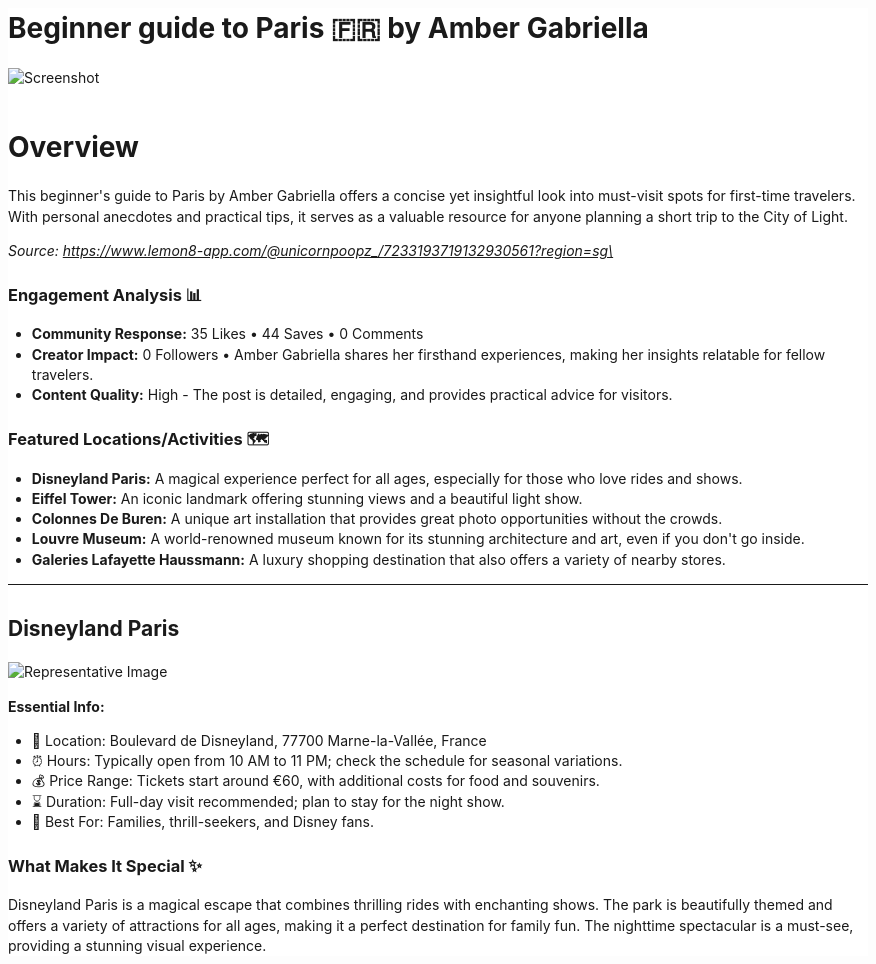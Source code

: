 # Beginner guide to Paris 🇫🇷 by Amber Gabriella

![Screenshot](../metadata/1b4aabb76af80c6e.png)

# Overview

This beginner's guide to Paris by Amber Gabriella offers a concise yet insightful look into must-visit spots for first-time travelers. With personal anecdotes and practical tips, it serves as a valuable resource for anyone planning a short trip to the City of Light.

_Source: https://www.lemon8-app.com/@unicornpoopz_/7233193719132930561?region=sg\_

### Engagement Analysis 📊

- **Community Response:** 35 Likes • 44 Saves • 0 Comments
- **Creator Impact:** 0 Followers • Amber Gabriella shares her firsthand experiences, making her insights relatable for fellow travelers.
- **Content Quality:** High - The post is detailed, engaging, and provides practical advice for visitors.

### Featured Locations/Activities 🗺

- **Disneyland Paris:** A magical experience perfect for all ages, especially for those who love rides and shows.
- **Eiffel Tower:** An iconic landmark offering stunning views and a beautiful light show.
- **Colonnes De Buren:** A unique art installation that provides great photo opportunities without the crowds.
- **Louvre Museum:** A world-renowned museum known for its stunning architecture and art, even if you don't go inside.
- **Galeries Lafayette Haussmann:** A luxury shopping destination that also offers a variety of nearby stores.

---

## Disneyland Paris

![Representative Image](https://tiktokcdn.com/image1.jpg)

**Essential Info:**

- 📍 Location: Boulevard de Disneyland, 77700 Marne-la-Vallée, France
- ⏰ Hours: Typically open from 10 AM to 11 PM; check the schedule for seasonal variations.
- 💰 Price Range: Tickets start around €60, with additional costs for food and souvenirs.
- ⌛ Duration: Full-day visit recommended; plan to stay for the night show.
- 🎯 Best For: Families, thrill-seekers, and Disney fans.

### What Makes It Special ✨

Disneyland Paris is a magical escape that combines thrilling rides with enchanting shows. The park is beautifully themed and offers a variety of attractions for all ages, making it a perfect destination for family fun. The nighttime spectacular is a must-see, providing a stunning visual experience.
